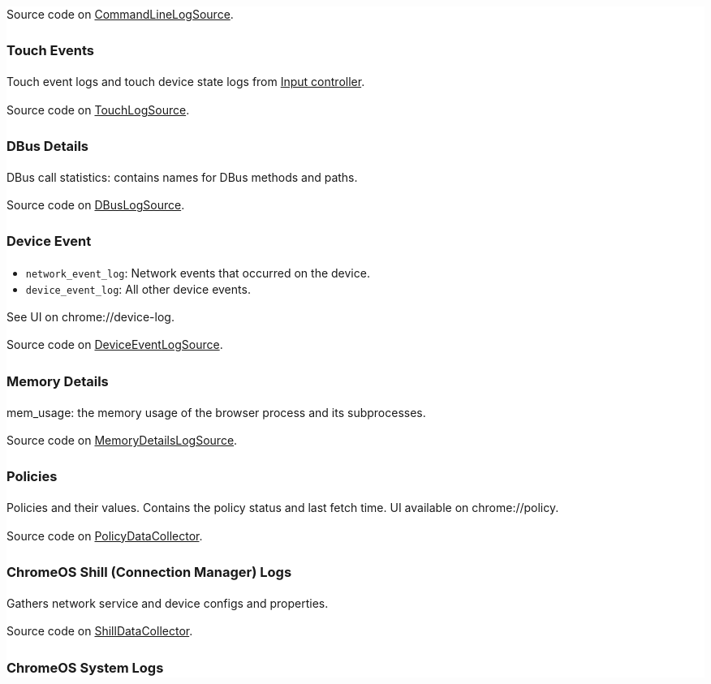 Source code on [CommandLineLogSource](https://source.chromium.org/chromium/chromium/src/+/main:chrome/browser/ash/system_logs/command_line_log_source.h).

### Touch Events

Touch event logs and touch device state logs from [Input controller](https://source.chromium.org/chromium/chromium/src/+/main:ui/ozone/public/input_controller.h).

Source code on [TouchLogSource](https://source.chromium.org/chromium/chromium/src/+/main:chrome/browser/ash/system_logs/touch_log_source.h).


### DBus Details

DBus call statistics: contains names for DBus methods and paths.

Source code on [DBusLogSource](https://source.chromium.org/chromium/chromium/src/+/main:chrome/browser/ash/system_logs/dbus_log_source.h).


### Device Event

-   `network_event_log`: Network events that occurred on the device.
-   `device_event_log`: All other device events.

See UI on chrome://device-log.

Source code on [DeviceEventLogSource](https://source.chromium.org/chromium/chromium/src/+/main:chrome/browser/feedback/system_logs/log_sources/device_event_log_source.h).


### Memory Details

mem_usage: the memory usage of the browser process and its subprocesses.

Source code on [MemoryDetailsLogSource](https://source.chromium.org/chromium/chromium/src/+/main:chrome/browser/feedback/system_logs/log_sources/memory_details_log_source.h).


### Policies

Policies and their values. Contains the policy status and last fetch time. UI
available on chrome://policy.

Source code on [PolicyDataCollector](https://source.chromium.org/chromium/chromium/src/+/main:chrome/browser/support_tool/policy_data_collector.h).


### ChromeOS Shill (Connection Manager) Logs

Gathers network service and device configs and properties.

Source code on [ShillDataCollector](https://source.chromium.org/chromium/chromium/src/+/main:chrome/browser/support_tool/ash/shill_data_collector.h).


### ChromeOS System Logs
